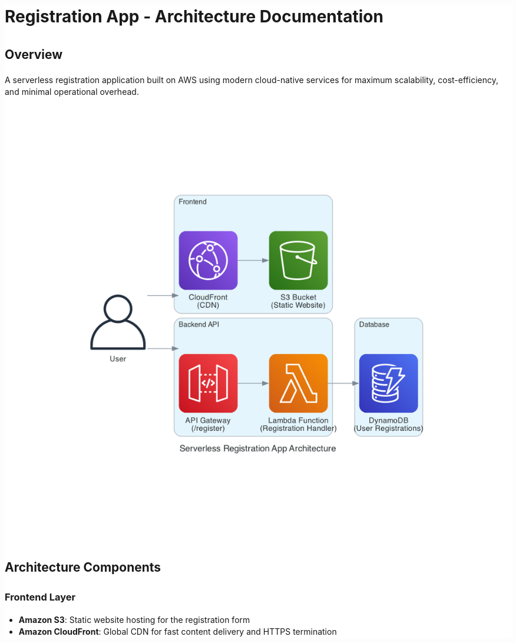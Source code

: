 # Registration App - Architecture Documentation

## Overview
A serverless registration application built on AWS using modern cloud-native services for maximum scalability, cost-efficiency, and minimal operational overhead.

![Architecture Diagram](generated-diagrams/architecture-diagram.png)

## Architecture Components

### Frontend Layer
- **Amazon S3**: Static website hosting for the registration form
- **Amazon CloudFront**: Global CDN for fast content delivery and HTTPS termination

